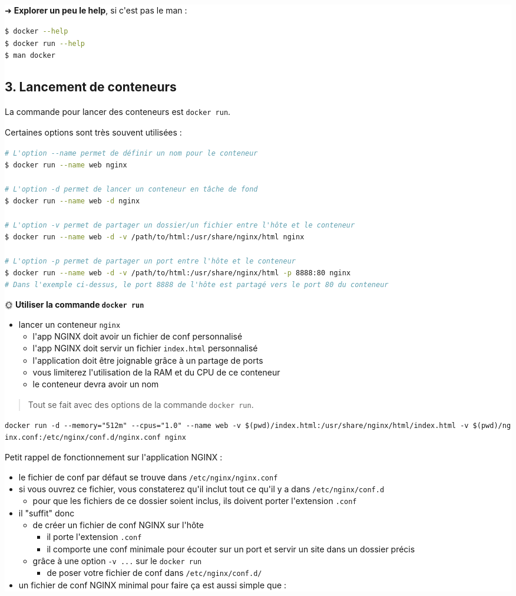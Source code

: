 ➜ **Explorer un peu le help**, si c'est pas le man :

```bash
$ docker --help
$ docker run --help
$ man docker
```

## 3. Lancement de conteneurs

La commande pour lancer des conteneurs est `docker run`.

Certaines options sont très souvent utilisées :

```bash
# L'option --name permet de définir un nom pour le conteneur
$ docker run --name web nginx

# L'option -d permet de lancer un conteneur en tâche de fond
$ docker run --name web -d nginx

# L'option -v permet de partager un dossier/un fichier entre l'hôte et le conteneur
$ docker run --name web -d -v /path/to/html:/usr/share/nginx/html nginx

# L'option -p permet de partager un port entre l'hôte et le conteneur
$ docker run --name web -d -v /path/to/html:/usr/share/nginx/html -p 8888:80 nginx
# Dans l'exemple ci-dessus, le port 8888 de l'hôte est partagé vers le port 80 du conteneur
```

🌞 **Utiliser la commande `docker run`**

- lancer un conteneur `nginx`
  - l'app NGINX doit avoir un fichier de conf personnalisé
  - l'app NGINX doit servir un fichier `index.html` personnalisé
  - l'application doit être joignable grâce à un partage de ports
  - vous limiterez l'utilisation de la RAM et du CPU de ce conteneur
  - le conteneur devra avoir un nom

> Tout se fait avec des options de la commande `docker run`.

```
docker run -d --memory="512m" --cpus="1.0" --name web -v $(pwd)/index.html:/usr/share/nginx/html/index.html -v $(pwd)/nginx.conf:/etc/nginx/conf.d/nginx.conf nginx
```

Petit rappel de fonctionnement sur l'application NGINX : 

- le fichier de conf par défaut se trouve dans `/etc/nginx/nginx.conf`
- si vous ouvrez ce fichier, vous constaterez qu'il inclut tout ce qu'il y a dans `/etc/nginx/conf.d`
  - pour que les fichiers de ce dossier soient inclus, ils doivent porter l'extension `.conf`
- il "suffit" donc 
  - de créer un fichier de conf NGINX sur l'hôte
    - il porte l'extension `.conf`
    - il comporte une conf minimale pour écouter sur un port et servir un site dans un dossier précis
  - grâce à une option `-v ...` sur le `docker run`
    - de poser votre fichier de conf dans `/etc/nginx/conf.d/`
- un fichier de conf NGINX minimal pour faire ça est aussi simple que :
